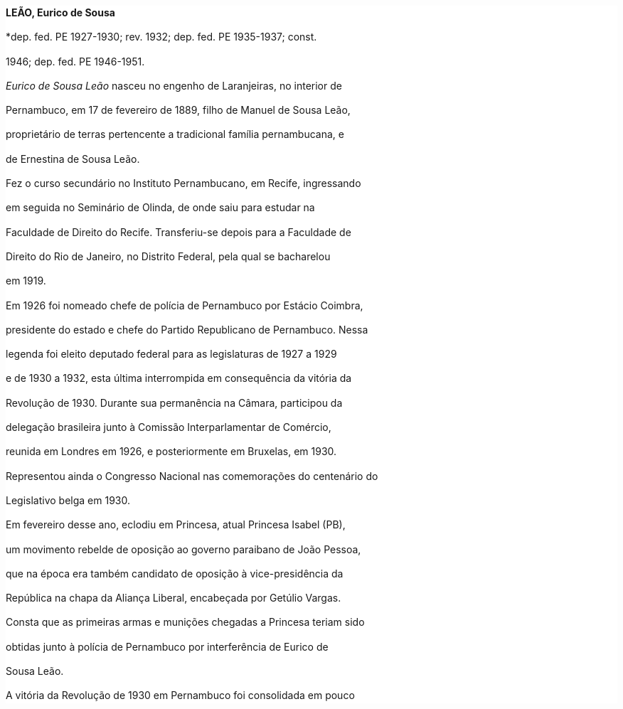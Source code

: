 **LEÃO, Eurico de Sousa**



\*dep. fed. PE 1927-1930; rev. 1932; dep. fed. PE 1935-1937; const.

1946; dep. fed. PE 1946-1951.



*Eurico de Sousa Leão* nasceu no engenho de Laranjeiras, no interior de

Pernambuco, em 17 de fevereiro de 1889, filho de Manuel de Sousa Leão,

proprietário de terras pertencente a tradicional família pernambucana, e

de Ernestina de Sousa Leão.



Fez o curso secundário no Instituto Pernambucano, em Recife, ingressando

em seguida no Seminário de Olinda, de onde saiu para estudar na

Faculdade de Direito do Recife. Transferiu-se depois para a Faculdade de

Direito do Rio de Janeiro, no Distrito Federal, pela qual se bacharelou

em 1919.



Em 1926 foi nomeado chefe de polícia de Pernambuco por Estácio Coimbra,

presidente do estado e chefe do Partido Republicano de Pernambuco. Nessa

legenda foi eleito deputado federal para as legislaturas de 1927 a 1929

e de 1930 a 1932, esta última interrompida em consequência da vitória da

Revolução de 1930. Durante sua permanência na Câmara, participou da

delegação brasileira junto à Comissão Interparlamentar de Comércio,

reunida em Londres em 1926, e posteriormente em Bruxelas, em 1930.

Representou ainda o Congresso Nacional nas comemorações do centenário do

Legislativo belga em 1930.



Em fevereiro desse ano, eclodiu em Princesa, atual Princesa Isabel (PB),

um movimento rebelde de oposição ao governo paraibano de João Pessoa,

que na época era também candidato de oposição à vice-presidência da

República na chapa da Aliança Liberal, encabeçada por Getúlio Vargas.

Consta que as primeiras armas e munições chegadas a Princesa teriam sido

obtidas junto à polícia de Pernambuco por interferência de Eurico de

Sousa Leão.



A vitória da Revolução de 1930 em Pernambuco foi consolidada em pouco
